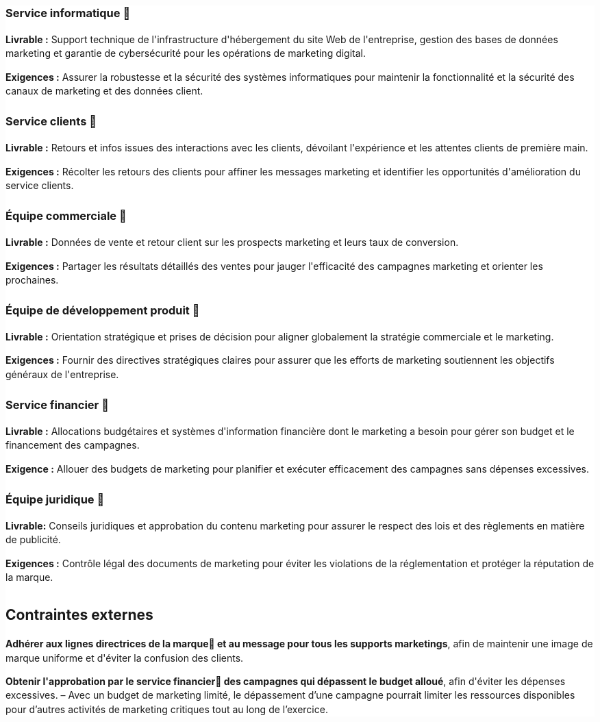 ### Service informatique 🔗

**Livrable :** Support technique de l'infrastructure d'hébergement du site Web de l'entreprise, gestion des bases de données marketing et garantie de cybersécurité pour les opérations de marketing digital.

**Exigences :** Assurer la robustesse et la sécurité des systèmes informatiques pour maintenir la fonctionnalité et la sécurité des canaux de marketing et des données client.

### Service clients 🔗

**Livrable :** Retours et infos issues des interactions avec les clients, dévoilant l'expérience et les attentes clients de première main.

**Exigences :** Récolter les retours des clients pour affiner les messages marketing et identifier les opportunités d'amélioration du service clients.

### Équipe commerciale 🔗

**Livrable :** Données de vente et retour client sur les prospects marketing et leurs taux de conversion.

**Exigences :** Partager les résultats détaillés des ventes pour jauger l'efficacité des campagnes marketing et orienter les prochaines.

### Équipe de développement produit 🔗

**Livrable :** Orientation stratégique et prises de décision pour aligner globalement la stratégie commerciale et le marketing.

**Exigences :** Fournir des directives stratégiques claires pour assurer que les efforts de marketing soutiennent les objectifs généraux de l'entreprise.

### Service financier 🔗

**Livrable :** Allocations budgétaires et systèmes d'information financière dont le marketing a besoin pour gérer son budget et le financement des campagnes.

**Exigence :** Allouer des budgets de marketing pour planifier et exécuter efficacement des campagnes sans dépenses excessives.

### Équipe juridique 🔗

**Livrable:** Conseils juridiques et approbation du contenu marketing pour assurer le respect des lois et des règlements en matière de publicité.

**Exigences :** Contrôle légal des documents de marketing pour éviter les violations de la réglementation et protéger la réputation de la marque.

## Contraintes externes

**Adhérer aux lignes directrices de la marque🔗 et au message pour tous les supports marketings**, afin de maintenir une image de marque uniforme et d'éviter la confusion des clients.

**Obtenir l'approbation par le service financier🔗 des campagnes qui dépassent le budget alloué**, afin d'éviter les dépenses excessives. – Avec un budget de marketing limité, le dépassement d’une campagne pourrait limiter les ressources disponibles pour d’autres activités de marketing critiques tout au long de l’exercice.
